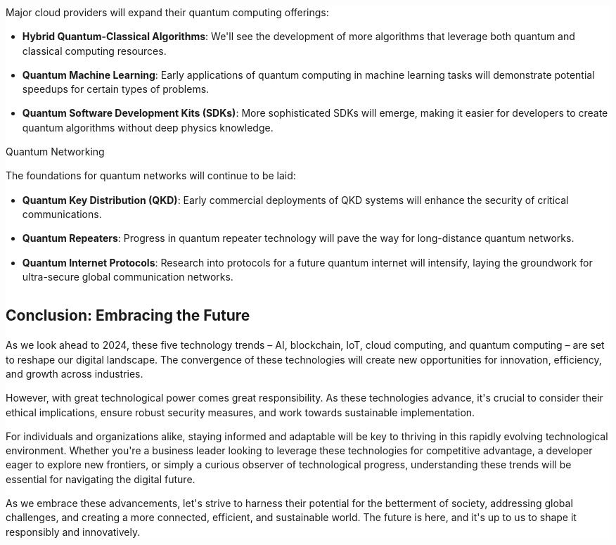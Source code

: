 Major cloud providers will expand their quantum computing offerings:


* **Hybrid Quantum-Classical Algorithms**: We'll see the development of more algorithms that leverage both quantum and classical computing resources.

* **Quantum Machine Learning**: Early applications of quantum computing in machine learning tasks will demonstrate potential speedups for certain types of problems.

* **Quantum Software Development Kits (SDKs)**: More sophisticated SDKs will emerge, making it easier for developers to create quantum algorithms without deep physics knowledge.




Quantum Networking



The foundations for quantum networks will continue to be laid:


* **Quantum Key Distribution (QKD)**: Early commercial deployments of QKD systems will enhance the security of critical communications.

* **Quantum Repeaters**: Progress in quantum repeater technology will pave the way for long-distance quantum networks.

* **Quantum Internet Protocols**: Research into protocols for a future quantum internet will intensify, laying the groundwork for ultra-secure global communication networks.




## Conclusion: Embracing the Future



As we look ahead to 2024, these five technology trends – AI, blockchain, IoT, cloud computing, and quantum computing – are set to reshape our digital landscape. The convergence of these technologies will create new opportunities for innovation, efficiency, and growth across industries.



However, with great technological power comes great responsibility. As these technologies advance, it's crucial to consider their ethical implications, ensure robust security measures, and work towards sustainable implementation.



For individuals and organizations alike, staying informed and adaptable will be key to thriving in this rapidly evolving technological environment. Whether you're a business leader looking to leverage these technologies for competitive advantage, a developer eager to explore new frontiers, or simply a curious observer of technological progress, understanding these trends will be essential for navigating the digital future.



As we embrace these advancements, let's strive to harness their potential for the betterment of society, addressing global challenges, and creating a more connected, efficient, and sustainable world. The future is here, and it's up to us to shape it responsibly and innovatively.
